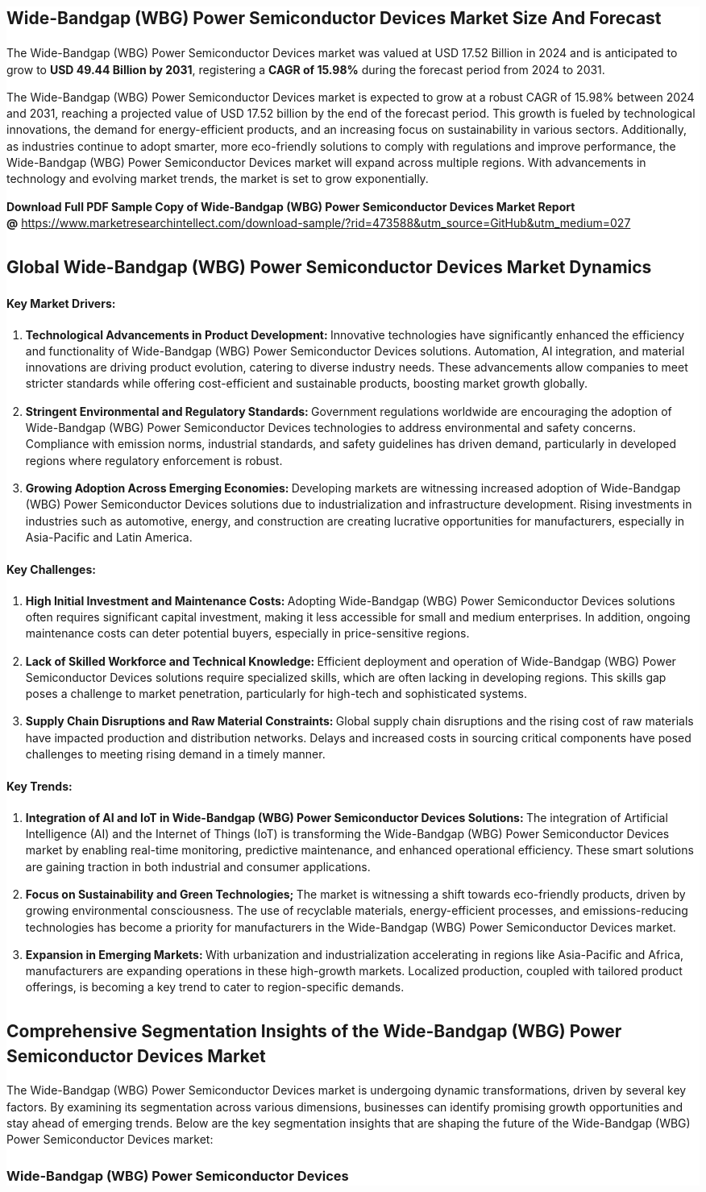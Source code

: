 <h2>Wide-Bandgap (WBG) Power Semiconductor Devices Market Size And Forecast</h2><p>The Wide-Bandgap (WBG) Power Semiconductor Devices market was valued at USD 17.52 Billion in 2024 and is anticipated to grow to <strong>USD 49.44 Billion by 2031</strong>, registering a <strong>CAGR of 15.98%</strong> during the forecast period from 2024 to 2031.</p><p>The Wide-Bandgap (WBG) Power Semiconductor Devices market is expected to grow at a robust CAGR of 15.98% between 2024 and 2031, reaching a projected value of USD 17.52 billion by the end of the forecast period. This growth is fueled by technological innovations, the demand for energy-efficient products, and an increasing focus on sustainability in various sectors. Additionally, as industries continue to adopt smarter, more eco-friendly solutions to comply with regulations and improve performance, the Wide-Bandgap (WBG) Power Semiconductor Devices market will expand across multiple regions. With advancements in technology and evolving market trends, the market is set to grow exponentially.</p><p><strong>Download Full PDF Sample Copy of Wide-Bandgap (WBG) Power Semiconductor Devices Market Report @</strong>&nbsp;<a href="https://www.marketresearchintellect.com/download-sample/?rid=473588&amp;utm_source=GitHub&amp;utm_medium=027">https://www.marketresearchintellect.com/download-sample/?rid=473588&amp;utm_source=GitHub&amp;utm_medium=027</a></p><h2>Global Wide-Bandgap (WBG) Power Semiconductor Devices Market Dynamics</h2><h4><strong>Key Market Drivers:</strong></h4><ol><li><p><strong>Technological Advancements in Product Development:&nbsp;</strong>Innovative technologies have significantly enhanced the efficiency and functionality of Wide-Bandgap (WBG) Power Semiconductor Devices solutions. Automation, AI integration, and material innovations are driving product evolution, catering to diverse industry needs. These advancements allow companies to meet stricter standards while offering cost-efficient and sustainable products, boosting market growth globally.</p></li><li><p><strong>Stringent Environmental and Regulatory Standards:&nbsp;</strong>Government regulations worldwide are encouraging the adoption of Wide-Bandgap (WBG) Power Semiconductor Devices technologies to address environmental and safety concerns. Compliance with emission norms, industrial standards, and safety guidelines has driven demand, particularly in developed regions where regulatory enforcement is robust.</p></li><li><p><strong>Growing Adoption Across Emerging Economies:&nbsp;</strong>Developing markets are witnessing increased adoption of Wide-Bandgap (WBG) Power Semiconductor Devices solutions due to industrialization and infrastructure development. Rising investments in industries such as automotive, energy, and construction are creating lucrative opportunities for manufacturers, especially in Asia-Pacific and Latin America.</p></li></ol><h4><strong>Key Challenges:</strong></h4><ol><li><p><strong>High Initial Investment and Maintenance Costs:&nbsp;</strong>Adopting Wide-Bandgap (WBG) Power Semiconductor Devices solutions often requires significant capital investment, making it less accessible for small and medium enterprises. In addition, ongoing maintenance costs can deter potential buyers, especially in price-sensitive regions.</p></li><li><p><strong>Lack of Skilled Workforce and Technical Knowledge:&nbsp;</strong>Efficient deployment and operation of Wide-Bandgap (WBG) Power Semiconductor Devices solutions require specialized skills, which are often lacking in developing regions. This skills gap poses a challenge to market penetration, particularly for high-tech and sophisticated systems.</p></li><li><p><strong>Supply Chain Disruptions and Raw Material Constraints:&nbsp;</strong>Global supply chain disruptions and the rising cost of raw materials have impacted production and distribution networks. Delays and increased costs in sourcing critical components have posed challenges to meeting rising demand in a timely manner.</p></li></ol><h4><strong>Key Trends:</strong></h4><ol><li><p><strong>Integration of AI and IoT in Wide-Bandgap (WBG) Power Semiconductor Devices Solutions:&nbsp;</strong>The integration of Artificial Intelligence (AI) and the Internet of Things (IoT) is transforming the Wide-Bandgap (WBG) Power Semiconductor Devices market by enabling real-time monitoring, predictive maintenance, and enhanced operational efficiency. These smart solutions are gaining traction in both industrial and consumer applications.</p></li><li><p><strong>Focus on Sustainability and Green Technologies;&nbsp;</strong>The market is witnessing a shift towards eco-friendly products, driven by growing environmental consciousness. The use of recyclable materials, energy-efficient processes, and emissions-reducing technologies has become a priority for manufacturers in the Wide-Bandgap (WBG) Power Semiconductor Devices market.</p></li><li><p><strong>Expansion in Emerging Markets:&nbsp;</strong>With urbanization and industrialization accelerating in regions like Asia-Pacific and Africa, manufacturers are expanding operations in these high-growth markets. Localized production, coupled with tailored product offerings, is becoming a key trend to cater to region-specific demands.</p></li></ol><div class="article-main__content" data-test-id="publishing-text-block"><h2>Comprehensive Segmentation Insights of the Wide-Bandgap (WBG) Power Semiconductor Devices Market</h2><p>The Wide-Bandgap (WBG) Power Semiconductor Devices market is undergoing dynamic transformations, driven by several key factors. By examining its segmentation across various dimensions, businesses can identify promising growth opportunities and stay ahead of emerging trends. Below are the key segmentation insights that are shaping the future of the Wide-Bandgap (WBG) Power Semiconductor Devices market:</p><h3><strong>Wide-Bandgap (WBG) Power Semiconductor Devices